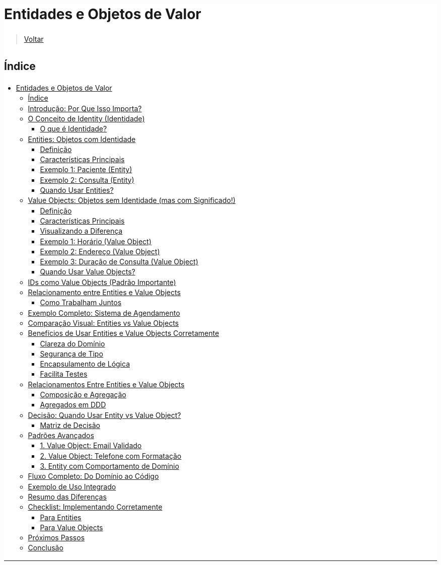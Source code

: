 

# Entidades e Objetos de Valor

> [Voltar](../../../README.md)

## Índice

- [Entidades e Objetos de Valor](#entidades-e-objetos-de-valor)
  - [Índice](#índice)
  - [Introdução: Por Que Isso Importa?](#introdução-por-que-isso-importa)
  - [O Conceito de Identity (Identidade)](#o-conceito-de-identity-identidade)
    - [O que é Identidade?](#o-que-é-identidade)
  - [Entities: Objetos com Identidade](#entities-objetos-com-identidade)
    - [Definição](#definição)
    - [Características Principais](#características-principais)
    - [Exemplo 1: Paciente (Entity)](#exemplo-1-paciente-entity)
    - [Exemplo 2: Consulta (Entity)](#exemplo-2-consulta-entity)
    - [Quando Usar Entities?](#quando-usar-entities)
  - [Value Objects: Objetos sem Identidade (mas com Significado!)](#value-objects-objetos-sem-identidade-mas-com-significado)
    - [Definição](#definição-1)
    - [Características Principais](#características-principais-1)
    - [Visualizando a Diferença](#visualizando-a-diferença)
    - [Exemplo 1: Horário (Value Object)](#exemplo-1-horário-value-object)
    - [Exemplo 2: Endereço (Value Object)](#exemplo-2-endereço-value-object)
    - [Exemplo 3: Duração de Consulta (Value Object)](#exemplo-3-duração-de-consulta-value-object)
    - [Quando Usar Value Objects?](#quando-usar-value-objects)
  - [IDs como Value Objects (Padrão Importante)](#ids-como-value-objects-padrão-importante)
  - [Relacionamento entre Entities e Value Objects](#relacionamento-entre-entities-e-value-objects)
    - [Como Trabalham Juntos](#como-trabalham-juntos)
  - [Exemplo Completo: Sistema de Agendamento](#exemplo-completo-sistema-de-agendamento)
  - [Comparação Visual: Entities vs Value Objects](#comparação-visual-entities-vs-value-objects)
  - [Benefícios de Usar Entities e Value Objects Corretamente](#benefícios-de-usar-entities-e-value-objects-corretamente)
    - [Clareza do Domínio](#clareza-do-domínio)
    - [Segurança de Tipo](#segurança-de-tipo)
    - [Encapsulamento de Lógica](#encapsulamento-de-lógica)
    - [Facilita Testes](#facilita-testes)
  - [Relacionamentos Entre Entities e Value Objects](#relacionamentos-entre-entities-e-value-objects)
    - [Composição e Agregação](#composição-e-agregação)
    - [Agregados em DDD](#agregados-em-ddd)
  - [Decisão: Quando Usar Entity vs Value Object?](#decisão-quando-usar-entity-vs-value-object)
    - [Matriz de Decisão](#matriz-de-decisão)
  - [Padrões Avançados](#padrões-avançados)
    - [1. Value Object: Email Validado](#1-value-object-email-validado)
    - [2. Value Object: Telefone com Formatação](#2-value-object-telefone-com-formatação)
    - [3. Entity com Comportamento de Domínio](#3-entity-com-comportamento-de-domínio)
  - [Fluxo Completo: Do Domínio ao Código](#fluxo-completo-do-domínio-ao-código)
  - [Exemplo de Uso Integrado](#exemplo-de-uso-integrado)
  - [Resumo das Diferenças](#resumo-das-diferenças)
  - [Checklist: Implementando Corretamente](#checklist-implementando-corretamente)
    - [Para Entities](#para-entities)
    - [Para Value Objects](#para-value-objects)
  - [Próximos Passos](#próximos-passos)
  - [Conclusão](#conclusão)

---